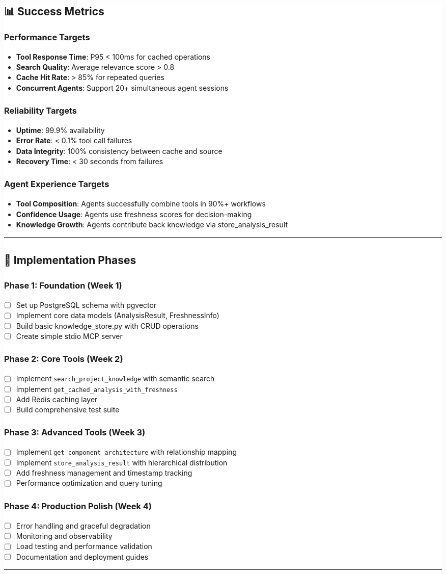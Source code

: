 
## 📊 **Success Metrics**

### **Performance Targets**
- **Tool Response Time**: P95 < 100ms for cached operations
- **Search Quality**: Average relevance score > 0.8
- **Cache Hit Rate**: > 85% for repeated queries
- **Concurrent Agents**: Support 20+ simultaneous agent sessions

### **Reliability Targets**  
- **Uptime**: 99.9% availability
- **Error Rate**: < 0.1% tool call failures
- **Data Integrity**: 100% consistency between cache and source
- **Recovery Time**: < 30 seconds from failures

### **Agent Experience Targets**
- **Tool Composition**: Agents successfully combine tools in 90%+ workflows
- **Confidence Usage**: Agents use freshness scores for decision-making
- **Knowledge Growth**: Agents contribute back knowledge via store_analysis_result

---

## 🚀 **Implementation Phases**

### **Phase 1: Foundation (Week 1)**
- [ ] Set up PostgreSQL schema with pgvector
- [ ] Implement core data models (AnalysisResult, FreshnessInfo)
- [ ] Build basic knowledge_store.py with CRUD operations
- [ ] Create simple stdio MCP server

### **Phase 2: Core Tools (Week 2)**
- [ ] Implement `search_project_knowledge` with semantic search
- [ ] Implement `get_cached_analysis_with_freshness`  
- [ ] Add Redis caching layer
- [ ] Build comprehensive test suite

### **Phase 3: Advanced Tools (Week 3)**
- [ ] Implement `get_component_architecture` with relationship mapping
- [ ] Implement `store_analysis_result` with hierarchical distribution
- [ ] Add freshness management and timestamp tracking
- [ ] Performance optimization and query tuning

### **Phase 4: Production Polish (Week 4)**
- [ ] Error handling and graceful degradation
- [ ] Monitoring and observability
- [ ] Load testing and performance validation
- [ ] Documentation and deployment guides

---
